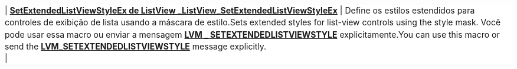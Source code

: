| [<span data-ttu-id="8b8f0-409">**SetExtendedListViewStyleEx de ListView \_**</span><span class="sxs-lookup"><span data-stu-id="8b8f0-409">**ListView\_SetExtendedListViewStyleEx**</span></span>](/windows/desktop/api/Commctrl/nf-commctrl-listview_setextendedlistviewstyleex) | <span data-ttu-id="8b8f0-410">Define os estilos estendidos para controles de exibição de lista usando a máscara de estilo.</span><span class="sxs-lookup"><span data-stu-id="8b8f0-410">Sets extended styles for list-view controls using the style mask.</span></span> <span data-ttu-id="8b8f0-411">Você pode usar essa macro ou enviar a mensagem [**LVM \_ SETEXTENDEDLISTVIEWSTYLE**](lvm-setextendedlistviewstyle.md) explicitamente.</span><span class="sxs-lookup"><span data-stu-id="8b8f0-411">You can use this macro or send the [**LVM\_SETEXTENDEDLISTVIEWSTYLE**](lvm-setextendedlistviewstyle.md) message explicitly.</span></span><br/>                                                                                                                                                                                                                  |

